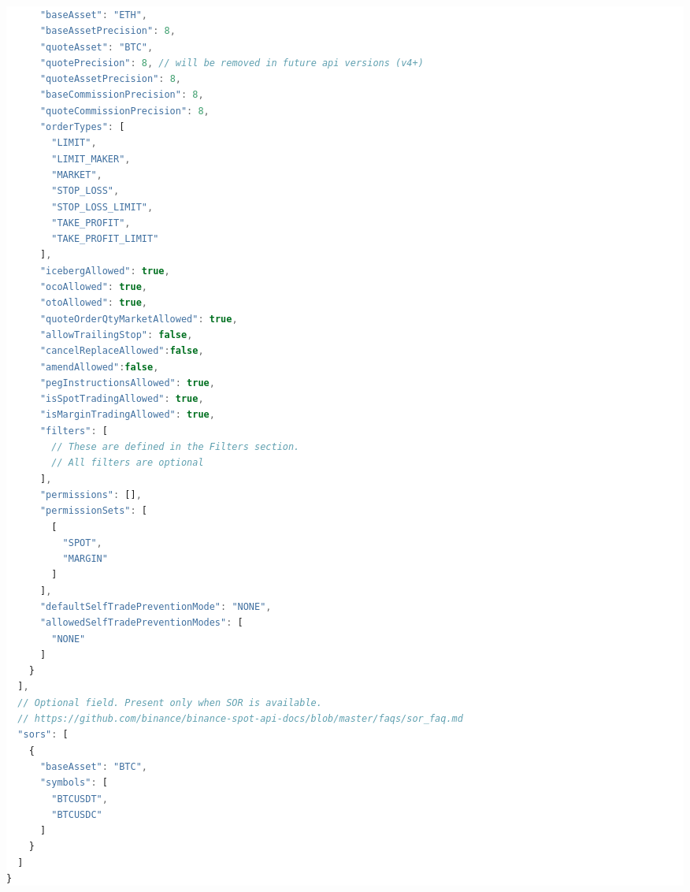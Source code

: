 ```javascript
      "baseAsset": "ETH",
      "baseAssetPrecision": 8,
      "quoteAsset": "BTC",
      "quotePrecision": 8, // will be removed in future api versions (v4+)
      "quoteAssetPrecision": 8,
      "baseCommissionPrecision": 8,
      "quoteCommissionPrecision": 8,
      "orderTypes": [
        "LIMIT",
        "LIMIT_MAKER",
        "MARKET",
        "STOP_LOSS",
        "STOP_LOSS_LIMIT",
        "TAKE_PROFIT",
        "TAKE_PROFIT_LIMIT"
      ],
      "icebergAllowed": true,
      "ocoAllowed": true,
      "otoAllowed": true,
      "quoteOrderQtyMarketAllowed": true,
      "allowTrailingStop": false,
      "cancelReplaceAllowed":false,
      "amendAllowed":false,
      "pegInstructionsAllowed": true,
      "isSpotTradingAllowed": true,
      "isMarginTradingAllowed": true,
      "filters": [
        // These are defined in the Filters section.
        // All filters are optional
      ],
      "permissions": [],
      "permissionSets": [
        [
          "SPOT",
          "MARGIN"
        ]
      ],
      "defaultSelfTradePreventionMode": "NONE",
      "allowedSelfTradePreventionModes": [
        "NONE"
      ]
    }
  ],
  // Optional field. Present only when SOR is available.
  // https://github.com/binance/binance-spot-api-docs/blob/master/faqs/sor_faq.md
  "sors": [
    {
      "baseAsset": "BTC",
      "symbols": [
        "BTCUSDT",
        "BTCUSDC"
      ]
    }
  ]
}
```

